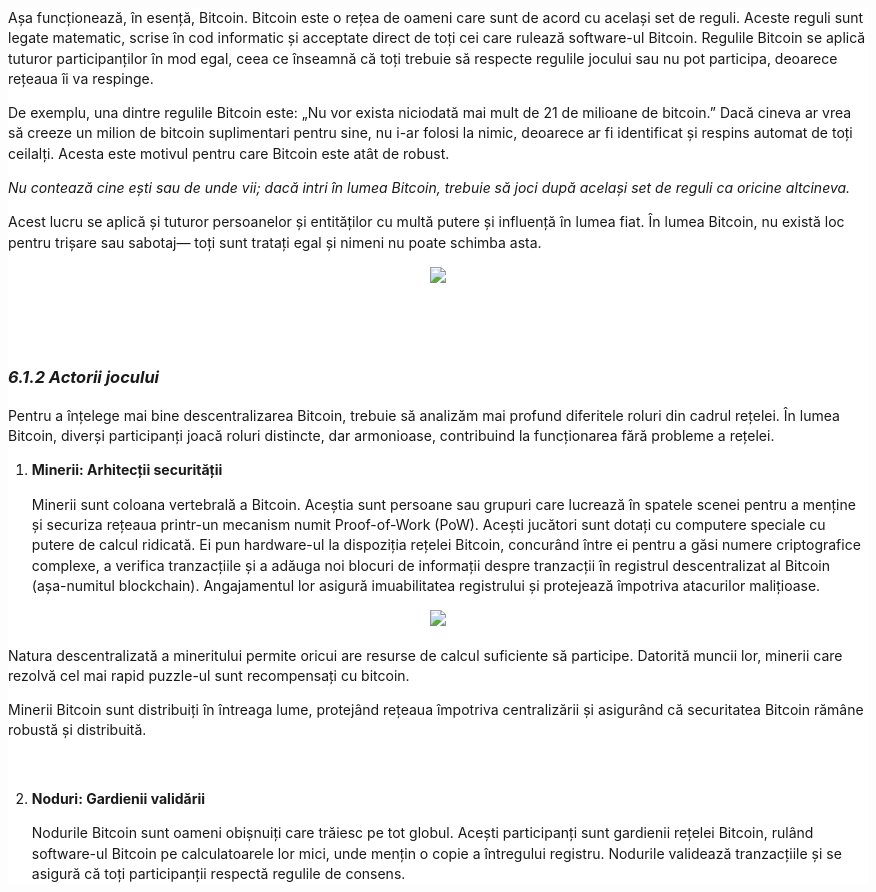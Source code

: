 Așa funcționează, în esență, Bitcoin. Bitcoin este o rețea de oameni care sunt de acord cu același set de reguli. Aceste reguli sunt legate matematic, scrise în cod informatic și acceptate direct de toți cei care rulează software-ul Bitcoin. Regulile Bitcoin se aplică tuturor participanților în mod egal, ceea ce înseamnă că toți trebuie să respecte regulile jocului sau nu pot participa, deoarece rețeaua îi va respinge.

De exemplu, una dintre regulile Bitcoin este: „Nu vor exista niciodată mai mult de 21 de milioane de bitcoin.” Dacă cineva ar vrea să creeze un milion de bitcoin suplimentari pentru sine, nu i-ar folosi la nimic, deoarece ar fi identificat și respins automat de toți ceilalți. Acesta este motivul pentru care Bitcoin este atât de robust.

_Nu contează cine ești sau de unde vii; dacă intri în lumea Bitcoin, trebuie să joci după același set de reguli ca oricine altcineva._

Acest lucru se aplică și tuturor persoanelor și entităților cu multă putere și influență în lumea fiat. În lumea Bitcoin, nu există loc pentru trișare sau sabotaj— toți sunt tratați egal și nimeni nu poate schimba asta.

<div><p align="center"><img src="Images/16.Chapter-6/15.Bitcoin-attacked-v1.png" width="500"></div>

<br/>
<br/>

### _6.1.2 Actorii jocului_

Pentru a înțelege mai bine descentralizarea Bitcoin, trebuie să analizăm mai profund diferitele roluri din cadrul rețelei. În lumea Bitcoin, diverși participanți joacă roluri distincte, dar armonioase, contribuind la funcționarea fără probleme a rețelei.

1. **Minerii: Arhitecții securității**

   Minerii sunt coloana vertebrală a Bitcoin. Aceștia sunt persoane sau grupuri care lucrează în spatele scenei pentru a menține și securiza rețeaua printr-un mecanism numit Proof-of-Work (PoW). Acești jucători sunt dotați cu computere speciale cu putere de calcul ridicată. Ei pun hardware-ul la dispoziția rețelei Bitcoin, concurând între ei pentru a găsi numere criptografice complexe, a verifica tranzacțiile și a adăuga noi blocuri de informații despre tranzacții în registrul descentralizat al Bitcoin (așa-numitul blockchain). Angajamentul lor asigură imuabilitatea registrului și protejează împotriva atacurilor malițioase.

<div><p align="center"><img src="Images/16.Chapter-6/16.Miners-Architects-of-Security-v1.png" width="300"></div>

   Natura descentralizată a mineritului permite oricui are resurse de calcul suficiente să participe. Datorită muncii lor, minerii care rezolvă cel mai rapid puzzle-ul sunt recompensați cu bitcoin.

   Minerii Bitcoin sunt distribuiți în întreaga lume, protejând rețeaua împotriva centralizării și asigurând că securitatea Bitcoin rămâne robustă și distribuită.

<br/>

2. **Noduri: Gardienii validării**

   Nodurile Bitcoin sunt oameni obișnuiți care trăiesc pe tot globul. Acești participanți sunt gardienii rețelei Bitcoin, rulând software-ul Bitcoin pe calculatoarele lor mici, unde mențin o copie a întregului registru. Nodurile validează tranzacțiile și se asigură că toți participanții respectă regulile de consens.
